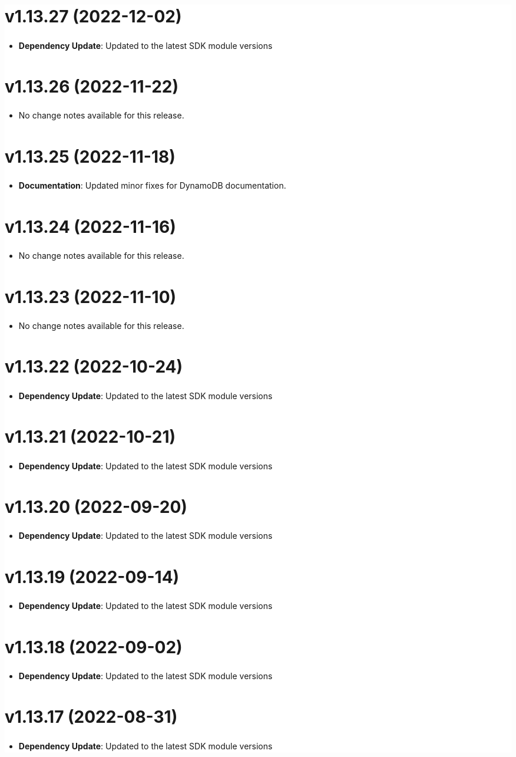 # v1.13.27 (2022-12-02)

* **Dependency Update**: Updated to the latest SDK module versions

# v1.13.26 (2022-11-22)

* No change notes available for this release.

# v1.13.25 (2022-11-18)

* **Documentation**: Updated minor fixes for DynamoDB documentation.

# v1.13.24 (2022-11-16)

* No change notes available for this release.

# v1.13.23 (2022-11-10)

* No change notes available for this release.

# v1.13.22 (2022-10-24)

* **Dependency Update**: Updated to the latest SDK module versions

# v1.13.21 (2022-10-21)

* **Dependency Update**: Updated to the latest SDK module versions

# v1.13.20 (2022-09-20)

* **Dependency Update**: Updated to the latest SDK module versions

# v1.13.19 (2022-09-14)

* **Dependency Update**: Updated to the latest SDK module versions

# v1.13.18 (2022-09-02)

* **Dependency Update**: Updated to the latest SDK module versions

# v1.13.17 (2022-08-31)

* **Dependency Update**: Updated to the latest SDK module versions
